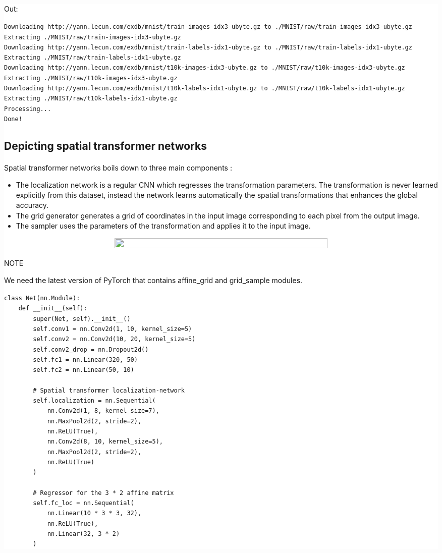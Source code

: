 Out:

```
Downloading http://yann.lecun.com/exdb/mnist/train-images-idx3-ubyte.gz to ./MNIST/raw/train-images-idx3-ubyte.gz
Extracting ./MNIST/raw/train-images-idx3-ubyte.gz
Downloading http://yann.lecun.com/exdb/mnist/train-labels-idx1-ubyte.gz to ./MNIST/raw/train-labels-idx1-ubyte.gz
Extracting ./MNIST/raw/train-labels-idx1-ubyte.gz
Downloading http://yann.lecun.com/exdb/mnist/t10k-images-idx3-ubyte.gz to ./MNIST/raw/t10k-images-idx3-ubyte.gz
Extracting ./MNIST/raw/t10k-images-idx3-ubyte.gz
Downloading http://yann.lecun.com/exdb/mnist/t10k-labels-idx1-ubyte.gz to ./MNIST/raw/t10k-labels-idx1-ubyte.gz
Extracting ./MNIST/raw/t10k-labels-idx1-ubyte.gz
Processing...
Done!
```

## Depicting spatial transformer networks

Spatial transformer networks boils down to three main components :

- The localization network is a regular CNN which regresses the transformation parameters. The transformation is never learned explicitly from this dataset, instead the network learns automatically the spatial transformations that enhances the global accuracy.
- The grid generator generates a grid of coordinates in the input image corresponding to each pixel from the output image.
- The sampler uses the parameters of the transformation and applies it to the input image.


<p align="center">
    <img width="70%" height="70%" src="http://images.iterate.site/blog/image/20190629/pMkTvonLAInA.png?imageslim">
</p>


NOTE

We need the latest version of PyTorch that contains affine_grid and grid_sample modules.

```
class Net(nn.Module):
    def __init__(self):
        super(Net, self).__init__()
        self.conv1 = nn.Conv2d(1, 10, kernel_size=5)
        self.conv2 = nn.Conv2d(10, 20, kernel_size=5)
        self.conv2_drop = nn.Dropout2d()
        self.fc1 = nn.Linear(320, 50)
        self.fc2 = nn.Linear(50, 10)

        # Spatial transformer localization-network
        self.localization = nn.Sequential(
            nn.Conv2d(1, 8, kernel_size=7),
            nn.MaxPool2d(2, stride=2),
            nn.ReLU(True),
            nn.Conv2d(8, 10, kernel_size=5),
            nn.MaxPool2d(2, stride=2),
            nn.ReLU(True)
        )

        # Regressor for the 3 * 2 affine matrix
        self.fc_loc = nn.Sequential(
            nn.Linear(10 * 3 * 3, 32),
            nn.ReLU(True),
            nn.Linear(32, 3 * 2)
        )

```